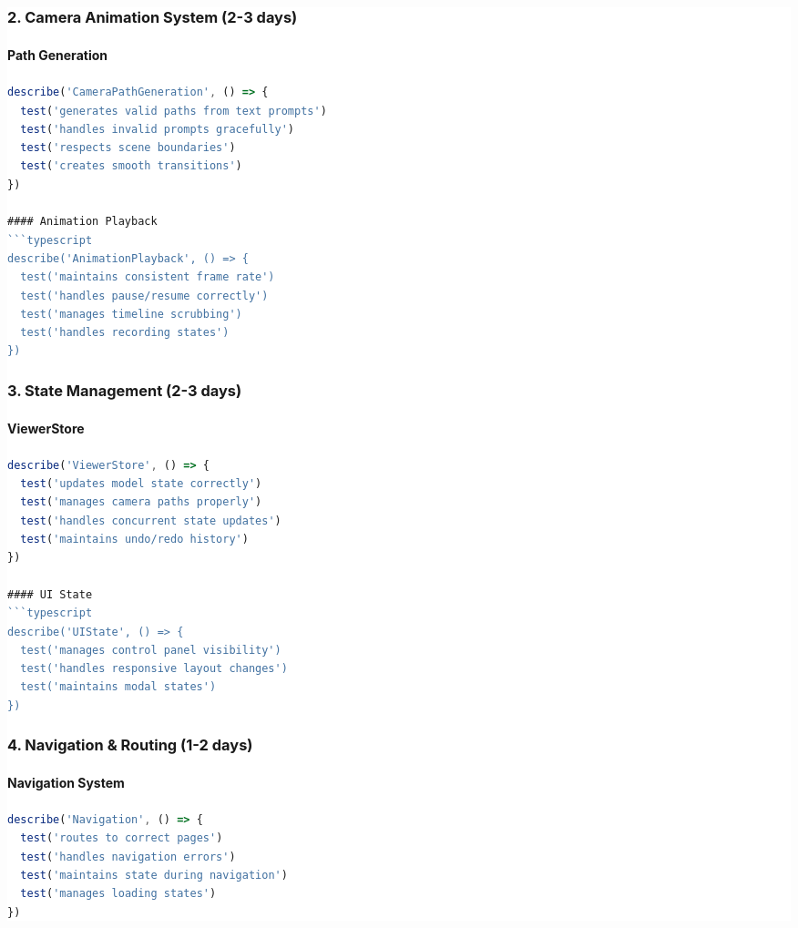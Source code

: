 ### 2. Camera Animation System (2-3 days)

#### Path Generation
```typescript
describe('CameraPathGeneration', () => {
  test('generates valid paths from text prompts')
  test('handles invalid prompts gracefully')
  test('respects scene boundaries')
  test('creates smooth transitions')
})

#### Animation Playback
```typescript
describe('AnimationPlayback', () => {
  test('maintains consistent frame rate')
  test('handles pause/resume correctly')
  test('manages timeline scrubbing')
  test('handles recording states')
})
```

### 3. State Management (2-3 days)

#### ViewerStore
```typescript
describe('ViewerStore', () => {
  test('updates model state correctly')
  test('manages camera paths properly')
  test('handles concurrent state updates')
  test('maintains undo/redo history')
})

#### UI State
```typescript
describe('UIState', () => {
  test('manages control panel visibility')
  test('handles responsive layout changes')
  test('maintains modal states')
})
```

### 4. Navigation & Routing (1-2 days)

#### Navigation System
```typescript
describe('Navigation', () => {
  test('routes to correct pages')
  test('handles navigation errors')
  test('maintains state during navigation')
  test('manages loading states')
})
```
